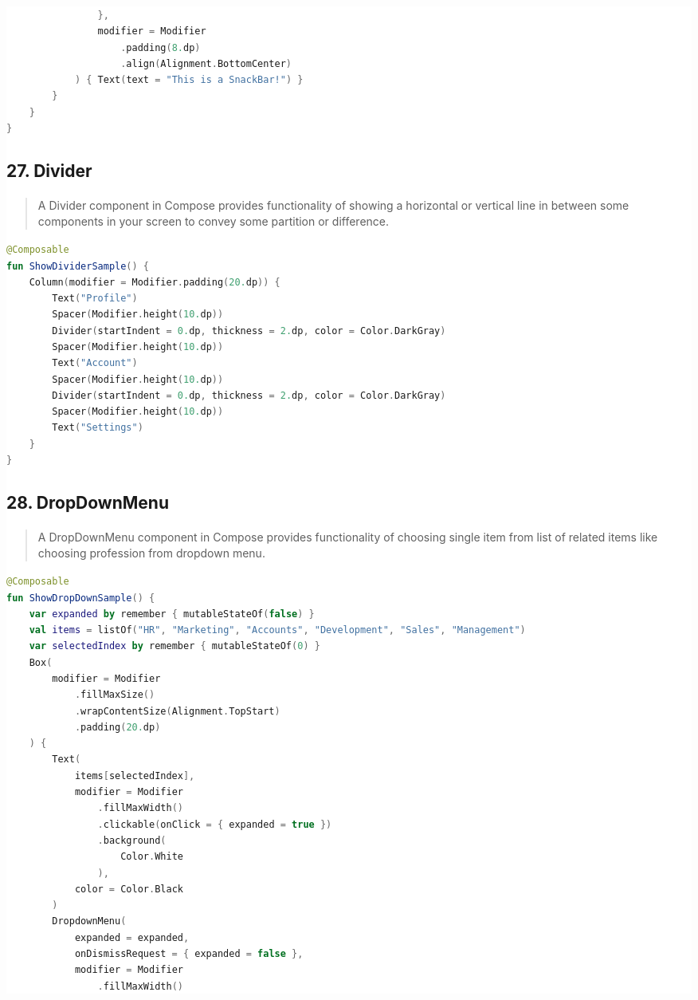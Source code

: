 ```kotlin
                },
                modifier = Modifier
                    .padding(8.dp)
                    .align(Alignment.BottomCenter)
            ) { Text(text = "This is a SnackBar!") }
        }
    }
}
```

## 27. Divider

> A Divider component in Compose provides functionality of showing a horizontal or vertical line in between some components in your screen to convey some partition or difference.

```kotlin
@Composable
fun ShowDividerSample() {
    Column(modifier = Modifier.padding(20.dp)) {
        Text("Profile")
        Spacer(Modifier.height(10.dp))
        Divider(startIndent = 0.dp, thickness = 2.dp, color = Color.DarkGray)
        Spacer(Modifier.height(10.dp))
        Text("Account")
        Spacer(Modifier.height(10.dp))
        Divider(startIndent = 0.dp, thickness = 2.dp, color = Color.DarkGray)
        Spacer(Modifier.height(10.dp))
        Text("Settings")
    }
}
```

## 28. DropDownMenu

> A DropDownMenu component in Compose provides functionality of choosing single item from list of related items like choosing profession from dropdown menu.

```kotlin
@Composable
fun ShowDropDownSample() {
    var expanded by remember { mutableStateOf(false) }
    val items = listOf("HR", "Marketing", "Accounts", "Development", "Sales", "Management")
    var selectedIndex by remember { mutableStateOf(0) }
    Box(
        modifier = Modifier
            .fillMaxSize()
            .wrapContentSize(Alignment.TopStart)
            .padding(20.dp)
    ) {
        Text(
            items[selectedIndex],
            modifier = Modifier
                .fillMaxWidth()
                .clickable(onClick = { expanded = true })
                .background(
                    Color.White
                ),
            color = Color.Black
        )
        DropdownMenu(
            expanded = expanded,
            onDismissRequest = { expanded = false },
            modifier = Modifier
                .fillMaxWidth()
```